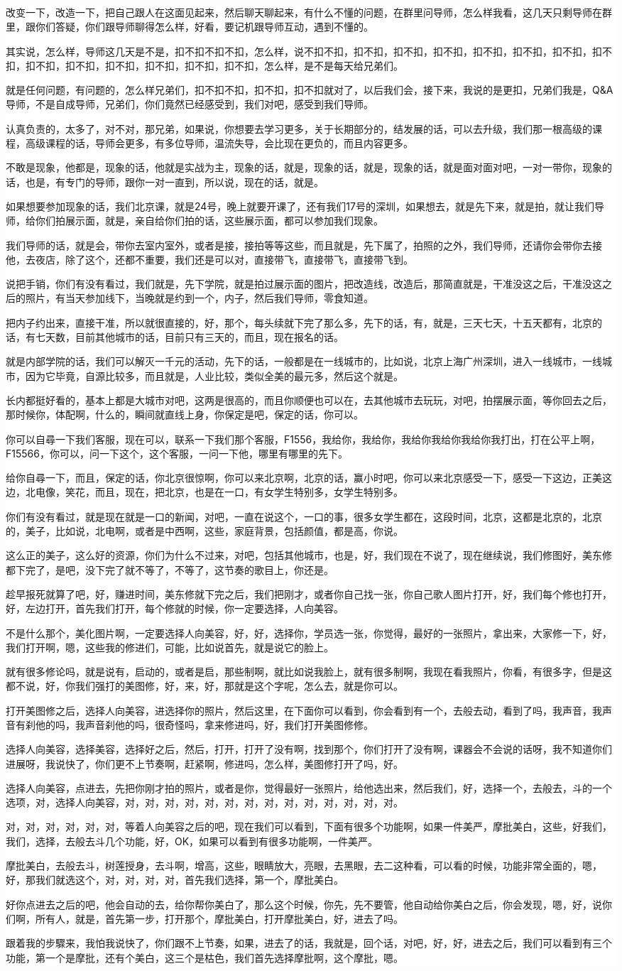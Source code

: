 改变一下，改造一下，把自己跟人在这面见起来，然后聊天聊起来，有什么不懂的问题，在群里问导师，怎么样我看，这几天只剩导师在群里，跟你们答疑，你们跟导师聊得怎么样，好看，要记机跟导师互动，遇到不懂的。

其实说，怎么样，导师这几天是不是，扣不扣不扣不扣，怎么样，说不扣不扣，扣不扣，扣不扣，扣不扣，扣不扣，扣不扣，扣不扣，扣不扣，扣不扣，扣不扣，扣不扣，扣不扣，扣不扣，扣不扣，怎么样，是不是每天给兄弟们。

就是任何问题，有问题的，怎么样兄弟们，扣不扣不扣，扣不扣，扣不扣就对了，以后我们会，接下来，我说的是更扣，兄弟们我是，Q&A导师，不是自成导师，兄弟们，你们竟然已经感受到，我们对吧，感受到我们导师。

认真负责的，太多了，对不对，那兄弟，如果说，你想要去学习更多，关于长期部分的，结发展的话，可以去升级，我们那一根高级的课程，高级课程的话，导师会更多，有多位导师，温流失导，会比现在更负的，而且内容更多。

不敢是现象，他都是，现象的话，他就是实战为主，现象的话，就是，现象的话，就是，现象的话，就是面对面对吧，一对一带你，现象的话，也是，有专门的导师，跟你一对一直到，所以说，现在的话，就是。

如果想要参加现象的话，我们北京课，就是24号，晚上就要开课了，还有我们17号的深圳，如果想去，就是先下来，就是拍，就让我们导师，给你们拍展示面，就是，亲自给你们拍的话，这些展示面，都可以参加我们现象。

我们导师的话，就是会，带你去室内室外，或者是接，接拍等等这些，而且就是，先下属了，拍照的之外，我们导师，还请你会带你去接他，去夜店，除了这个，还都不重要，我们还是可以对，直接带飞，直接带飞，直接带飞到。

说把手销，你们有没有看过，我们就是，先下学院，就是拍过展示面的图片，把改造线，改造后，那简直就是，干准没这之后，干准没这之后的照片，有当天参加线下，当晚就是约到一个，内子，然后我们导师，零食知道。

把内子约出来，直接干准，所以就很直接的，好，那个，每头续就下完了那么多，先下的话，有，就是，三天七天，十五天都有，北京的话，有七天数，目前其他城市的话，目前只有三天的，而且，现在报名的话。

就是内部学院的话，我们可以解灭一千元的活动，先下的话，一般都是在一线城市的，比如说，北京上海广州深圳，进入一线城市，一线城市，因为它毕竟，自源比较多，而且就是，人业比较，类似全美的最元多，然后这个就是。

长内都挺好看的，基本上都是大城市对吧，这两是很高的，而且你顺便也可以在，去其他城市去玩玩，对吧，拍摆展示面，等你回去之后，那时候你，体配啊，什么的，瞬间就直线上身，你保定是吧，保定的话，你可以。

你可以自尋一下我们客服，现在可以，联系一下我们那个客服，F1556，我给你，我给你，我给你我给你我给你我打出，打在公平上啊，F15566，你可以，问一下这个，这个客服，一问一下他，哪里有哪里的先下。

给你自尋一下，而且，保定的话，你北京很惊啊，你可以来北京啊，北京的话，赢小时吧，你可以来北京感受一下，感受一下这边，正美这边，北电像，笑花，而且，现在，把北京，也是在一口，有女学生特别多，女学生特别多。

你们有没有看过，就是现在就是一口的新闻，对吧，一直在说这个，一口的事，很多女学生都在，这段时间，北京，这都是北京的，北京的，美子，比如说，北电啊，或者是中西啊，这些，家庭背景，包括颜值，都是高，你说。

这么正的美子，这么好的资源，你们为什么不过来，对吧，包括其他城市，也是，好，我们现在不说了，现在继续说，我们修图好，美东修都下完了，是吧，没下完了就不等了，不等了，这节奏的歌目上，你还是。

趁早报死就算了吧，好，赚进时间，美东修就下完之后，我们把刚才，或者你自己找一张，你自己歌人图片打开，好，我们每个修也打开，好，左边打开，首先我们打开，每个修就的时候，你一定要选择，人向美容。

不是什么那个，美化图片啊，一定要选择人向美容，好，好，选择你，学员选一张，你觉得，最好的一张照片，拿出来，大家修一下，好，我们打开啊，嗯，这些我的修进们，可能，比如说首先，就是说它的脸上。

就有很多修论吗，就是说有，启动的，或者是启，那些制啊，就比如说我脸上，就有很多制啊，我现在看我照片，你看，有很多字，但是这都不说，好，你我们强打的美图修，好，来，好，那就是这个字呢，怎么去，就是你可以。

打开美图修之后，选择人向美容，进选择你的照片，然后这里，在下面你可以看到，你会看到有一个，去般去动，看到了吗，我声音，我声音有刹他的吗，我声音刹他的吗，很奇怪吗，拿来修进吗，好，我们打开美图修修。

选择人向美容，选择美容，选择好之后，然后，打开，打开了没有啊，找到那个，你们打开了没有啊，课器会不会说的话呀，我不知道你们进展呀，我说快了，你们更不上节奏啊，赶紧啊，修进吗，怎么样，美图修打开了吗，好。

选择人向美容，点进去，先把你刚才拍的照片，或者是你，觉得最好一张照片，给他选出来，然后我们，好，选择一个，去般去，斗的一个选项，对，选择人向美容，对，对，对，对，对，对，对，对，对，对，对，对，对，对。

对，对，对，对，对，对，等着人向美容之后的吧，现在我们可以看到，下面有很多个功能啊，如果一件美严，摩批美白，这些，好我们，我们，选择，去般去斗几个功能，好，OK，如果可以看到有很多功能啊，一件美严。

摩批美白，去般去斗，树莲授身，去斗啊，增高，这些，眼睛放大，亮眼，去黑眼，去二这种看，可以看的时候，功能非常全面的，嗯，好，那我们就选这个，对，对，对，对，首先我们选择，第一个，摩批美白。

好你点进去之后的吧，他会自动的去，给你帮你美白了，那么这个时候，你先，先不要管，他自动给你美白之后，你会发现，嗯，好，说你们啊，所有人，就是，首先第一步，打开那个，摩批美白，打开摩批美白，好，进去了吗。

跟着我的步驟来，我怕我说快了，你们跟不上节奏，如果，进去了的话，我就是，回个话，对吧，好，好，进去之后，我们可以看到有三个功能，第一个是摩批，还有个美白，这三个是枯色，我们首先选择摩批啊，这个摩批，嗯。
